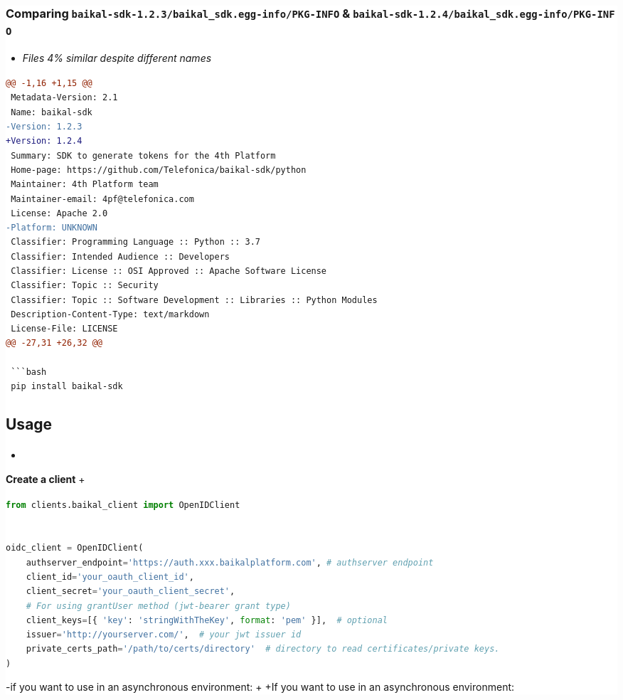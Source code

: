 ### Comparing `baikal-sdk-1.2.3/baikal_sdk.egg-info/PKG-INFO` & `baikal-sdk-1.2.4/baikal_sdk.egg-info/PKG-INFO`

 * *Files 4% similar despite different names*

```diff
@@ -1,16 +1,15 @@
 Metadata-Version: 2.1
 Name: baikal-sdk
-Version: 1.2.3
+Version: 1.2.4
 Summary: SDK to generate tokens for the 4th Platform
 Home-page: https://github.com/Telefonica/baikal-sdk/python
 Maintainer: 4th Platform team
 Maintainer-email: 4pf@telefonica.com
 License: Apache 2.0
-Platform: UNKNOWN
 Classifier: Programming Language :: Python :: 3.7
 Classifier: Intended Audience :: Developers
 Classifier: License :: OSI Approved :: Apache Software License
 Classifier: Topic :: Security
 Classifier: Topic :: Software Development :: Libraries :: Python Modules
 Description-Content-Type: text/markdown
 License-File: LICENSE
@@ -27,31 +26,32 @@
 
 ```bash
 pip install baikal-sdk
 ```
 
 ## Usage
 
-
 **Create a client**
+
 ```python
 from clients.baikal_client import OpenIDClient
 
 
 oidc_client = OpenIDClient(
     authserver_endpoint='https://auth.xxx.baikalplatform.com', # authserver endpoint
     client_id='your_oauth_client_id',
     client_secret='your_oauth_client_secret',
     # For using grantUser method (jwt-bearer grant type)
     client_keys=[{ 'key': 'stringWithTheKey', format: 'pem' }],  # optional
     issuer='http://yourserver.com/',  # your jwt issuer id
     private_certs_path='/path/to/certs/directory'  # directory to read certificates/private keys.
 )
 ```
-if you want to use in an asynchronous environment:
+
+If you want to use in an asynchronous environment:
 